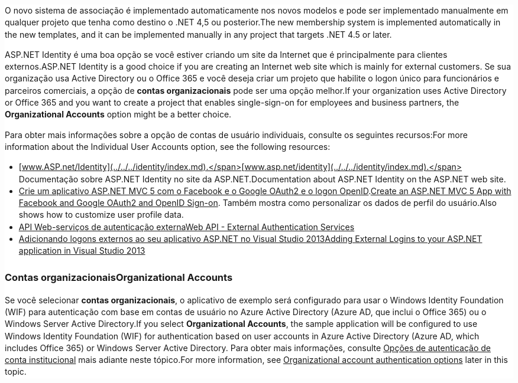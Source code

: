 <span data-ttu-id="a5c91-324">O novo sistema de associação é implementado automaticamente nos novos modelos e pode ser implementado manualmente em qualquer projeto que tenha como destino o .NET 4,5 ou posterior.</span><span class="sxs-lookup"><span data-stu-id="a5c91-324">The new membership system is implemented automatically in the new templates, and it can be implemented manually in any project that targets .NET 4.5 or later.</span></span>

<span data-ttu-id="a5c91-325">ASP.NET Identity é uma boa opção se você estiver criando um site da Internet que é principalmente para clientes externos.</span><span class="sxs-lookup"><span data-stu-id="a5c91-325">ASP.NET Identity is a good choice if you are creating an Internet web site which is mainly for external customers.</span></span> <span data-ttu-id="a5c91-326">Se sua organização usa Active Directory ou o Office 365 e você deseja criar um projeto que habilite o logon único para funcionários e parceiros comerciais, a opção de **contas organizacionais** pode ser uma opção melhor.</span><span class="sxs-lookup"><span data-stu-id="a5c91-326">If your organization uses Active Directory or Office 365 and you want to create a project that enables single-sign-on for employees and business partners, the **Organizational Accounts** option might be a better choice.</span></span>

<span data-ttu-id="a5c91-327">Para obter mais informações sobre a opção de contas de usuário individuais, consulte os seguintes recursos:</span><span class="sxs-lookup"><span data-stu-id="a5c91-327">For more information about the Individual User Accounts option, see the following resources:</span></span>

- <span data-ttu-id="a5c91-328">[www.ASP.net/Identity](../../../identity/index.md).</span><span class="sxs-lookup"><span data-stu-id="a5c91-328">[www.asp.net/identity](../../../identity/index.md).</span></span> <span data-ttu-id="a5c91-329">Documentação sobre ASP.NET Identity no site da ASP.NET.</span><span class="sxs-lookup"><span data-stu-id="a5c91-329">Documentation about ASP.NET Identity on the ASP.NET web site.</span></span>
- <span data-ttu-id="a5c91-330">[Crie um aplicativo ASP.NET MVC 5 com o Facebook e o Google OAuth2 e o logon OpenID](../../../mvc/overview/security/create-an-aspnet-mvc-5-app-with-facebook-and-google-oauth2-and-openid-sign-on.md).</span><span class="sxs-lookup"><span data-stu-id="a5c91-330">[Create an ASP.NET MVC 5 App with Facebook and Google OAuth2 and OpenID Sign-on](../../../mvc/overview/security/create-an-aspnet-mvc-5-app-with-facebook-and-google-oauth2-and-openid-sign-on.md).</span></span> <span data-ttu-id="a5c91-331">Também mostra como personalizar os dados de perfil do usuário.</span><span class="sxs-lookup"><span data-stu-id="a5c91-331">Also shows how to customize user profile data.</span></span>
- [<span data-ttu-id="a5c91-332">API Web-serviços de autenticação externa</span><span class="sxs-lookup"><span data-stu-id="a5c91-332">Web API - External Authentication Services</span></span>](../../../web-api/overview/security/external-authentication-services.md)
- [<span data-ttu-id="a5c91-333">Adicionando logons externos ao seu aplicativo ASP.NET no Visual Studio 2013</span><span class="sxs-lookup"><span data-stu-id="a5c91-333">Adding External Logins to your ASP.NET application in Visual Studio 2013</span></span>](https://blogs.msdn.com/b/webdev/archive/2013/06/27/adding-external-logins-to-your-asp-net-application-in-visual-studio-2013.aspx)

<a id="orgauth"></a>
### <a name="organizational-accounts"></a><span data-ttu-id="a5c91-334">Contas organizacionais</span><span class="sxs-lookup"><span data-stu-id="a5c91-334">Organizational Accounts</span></span>

<span data-ttu-id="a5c91-335">Se você selecionar **contas organizacionais**, o aplicativo de exemplo será configurado para usar o Windows Identity Foundation (WIF) para autenticação com base em contas de usuário no Azure Active Directory (Azure AD, que inclui o Office 365) ou o Windows Server Active Directory.</span><span class="sxs-lookup"><span data-stu-id="a5c91-335">If you select **Organizational Accounts**, the sample application will be configured to use Windows Identity Foundation (WIF) for authentication based on user accounts in Azure Active Directory (Azure AD, which includes Office 365) or Windows Server Active Directory.</span></span> <span data-ttu-id="a5c91-336">Para obter mais informações, consulte [Opções de autenticação de conta institucional](#orgauthoptions) mais adiante neste tópico.</span><span class="sxs-lookup"><span data-stu-id="a5c91-336">For more information, see [Organizational account authentication options](#orgauthoptions) later in this topic.</span></span>
